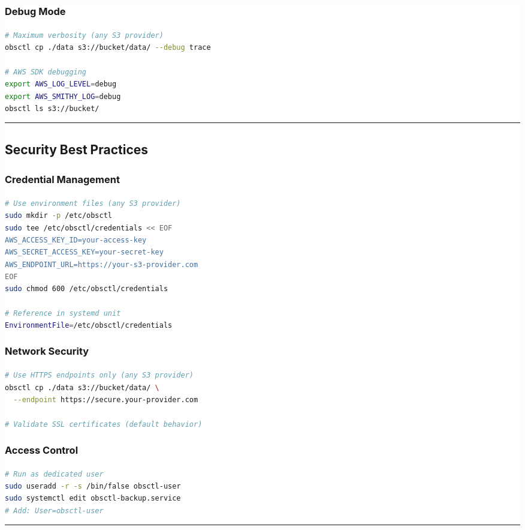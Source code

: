 ### Debug Mode

```bash
# Maximum verbosity (any S3 provider)
obsctl cp ./data s3://bucket/data/ --debug trace

# AWS SDK debugging
export AWS_LOG_LEVEL=debug
export AWS_SMITHY_LOG=debug
obsctl ls s3://bucket/
```

---

## Security Best Practices

### Credential Management

```bash
# Use environment files (any S3 provider)
sudo mkdir -p /etc/obsctl
sudo tee /etc/obsctl/credentials << EOF
AWS_ACCESS_KEY_ID=your-access-key
AWS_SECRET_ACCESS_KEY=your-secret-key
AWS_ENDPOINT_URL=https://your-s3-provider.com
EOF
sudo chmod 600 /etc/obsctl/credentials

# Reference in systemd unit
EnvironmentFile=/etc/obsctl/credentials
```

### Network Security

```bash
# Use HTTPS endpoints only (any S3 provider)
obsctl cp ./data s3://bucket/data/ \
  --endpoint https://secure.your-provider.com

# Validate SSL certificates (default behavior)
```

### Access Control

```bash
# Run as dedicated user
sudo useradd -r -s /bin/false obsctl-user
sudo systemctl edit obsctl-backup.service
# Add: User=obsctl-user
```

---
